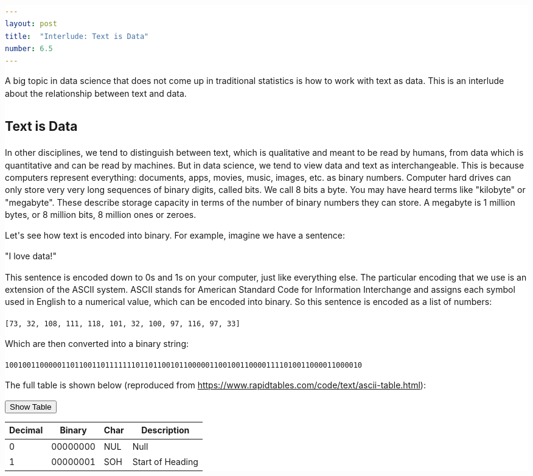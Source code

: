 ```yaml
---
layout: post
title:  "Interlude: Text is Data"
number: 6.5
---
```


A big topic in data science that does not come up in traditional statistics is how to work with text as data. This is an interlude about the relationship between text and data.


## Text is Data

In other disciplines, we tend to distinguish between text, which is qualitative and meant to be read by humans, from data which is quantitative and can be read by machines. But in data science, we tend to view data and text as interchangeable. This is because computers represent everything: documents, apps, movies, music, images, etc. as binary numbers. Computer hard drives can only store very very long sequences of binary digits, called bits. We call 8 bits a byte. You may have heard terms like "kilobyte" or "megabyte". These describe storage capacity in terms of the number of binary numbers they can store. A megabyte is 1 million bytes, or 8 million bits, 8 million ones or zeroes.

Let's see how text is encoded into binary. For example, imagine we have a sentence:

"I love data!"

This sentence is encoded down to 0s and 1s on your computer, just like everything else. The particular encoding that we use is an extension of the ASCII system. ASCII stands for American Standard Code for Information Interchange and assigns each symbol used in English to a numerical value, which can be encoded into binary. So this sentence is encoded as a list of numbers:

`[73, 32, 108, 111, 118, 101, 32, 100, 97, 116, 97, 33]`

Which are then converted into a binary string:

`1001001100000110110011011111110110110010110000011001001100001111010011000011000010`

The full table is shown below (reproduced from https://www.rapidtables.com/code/text/ascii-table.html):

<button type="button" onClick="this.classList.toggle('active'); var content = this.nextElementSibling; if (content.style.display   === 'block') {content.style.display =   'none';} else {content.style.display = 'block';}">Show Table</button>

<div class="content" style="display: 'none';">
<table>
<thead style="display: table-header-group;">
<tr>
<th scope="col">Decimal</th>
<th scope="col" style="display: table-cell;">Binary</th>
<th scope="col">Char</th>
<th scope="col" style="display: table-cell;">Description</th>
</tr>
</thead>
<tbody>
<tr>
<td style="font-size: unset; font-weight: normal;">0</td>
<td style="display: table-cell; font-size: unset; font-weight: normal;">00000000</td>
<td style="font-size: unset; font-weight: normal;">NUL</td>
<td style="display: table-cell; font-size: unset; font-weight: normal;">Null</td>
</tr>
<tr>
<td style="font-size: unset; font-weight: normal;">1</td>
<td style="display: table-cell; font-size: unset; font-weight: normal;">00000001</td>
<td style="font-size: unset; font-weight: normal;">SOH</td>
<td style="display: table-cell; font-size: unset; font-weight: normal;">Start of Heading</td>
</tr>
<tr>